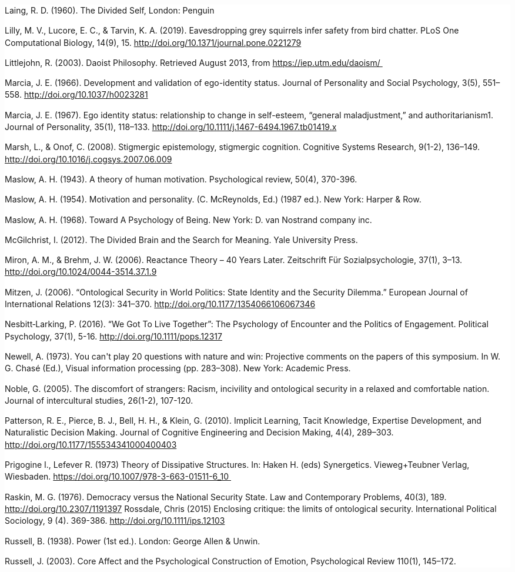 Laing, R. D. (1960). The Divided Self, London: Penguin

Lilly, M. V., Lucore, E. C., & Tarvin, K. A. (2019). Eavesdropping grey squirrels infer safety from bird chatter. PLoS One Computational Biology, 14(9), 15. http://doi.org/10.1371/journal.pone.0221279

Littlejohn, R. (2003). Daoist Philosophy. Retrieved August 2013, from https://iep.utm.edu/daoism/ 

Marcia, J. E. (1966). Development and validation of ego-identity status. Journal of Personality and Social Psychology, 3(5), 551–558. http://doi.org/10.1037/h0023281

Marcia, J. E. (1967). Ego identity status: relationship to change in self-esteem, “general maladjustment,” and authoritarianism1. Journal of Personality, 35(1), 118–133. http://doi.org/10.1111/j.1467-6494.1967.tb01419.x

Marsh, L., & Onof, C. (2008). Stigmergic epistemology, stigmergic cognition. Cognitive Systems Research, 9(1-2), 136–149. http://doi.org/10.1016/j.cogsys.2007.06.009

Maslow, A. H. (1943). A theory of human motivation. Psychological review, 50(4), 370-396.

Maslow, A. H. (1954). Motivation and personality. (C. McReynolds, Ed.) (1987 ed.). New York: Harper & Row.

Maslow, A. H. (1968). Toward A Psychology of Being. New York: D. van Nostrand company inc.

McGilchrist, I. (2012). The Divided Brain and the Search for Meaning. Yale University Press.

Miron, A. M., & Brehm, J. W. (2006). Reactance Theory – 40 Years Later. Zeitschrift Für Sozialpsychologie, 37(1), 3–13. http://doi.org/10.1024/0044-3514.37.1.9

Mitzen, J. (2006). “Ontological Security in World Politics: State Identity and the Security Dilemma.” European Journal of International Relations 12(3): 341–370. http://doi.org/10.1177/1354066106067346

Nesbitt‐Larking, P. (2016). “We Got To Live Together”: The Psychology of Encounter and the Politics of Engagement. Political Psychology, 37(1), 5-16. http://doi.org/10.1111/pops.12317

Newell, A. (1973). You can't play 20 questions with nature and win: Projective comments on the papers of this symposium. In W. G. Chasé (Ed.), Visual information processing (pp. 283–308). New York: Academic Press.

Noble, G. (2005). The discomfort of strangers: Racism, incivility and ontological security in a relaxed and comfortable nation. Journal of intercultural studies, 26(1-2), 107-120.

Patterson, R. E., Pierce, B. J., Bell, H. H., & Klein, G. (2010). Implicit Learning, Tacit Knowledge, Expertise Development, and Naturalistic Decision Making. Journal of Cognitive Engineering and Decision Making, 4(4), 289–303. http://doi.org/10.1177/155534341000400403

Prigogine I., Lefever R. (1973) Theory of Dissipative Structures. In: Haken H. (eds) Synergetics. Vieweg+Teubner Verlag, Wiesbaden. https://doi.org/10.1007/978-3-663-01511-6_10 

Raskin, M. G. (1976). Democracy versus the National Security State. Law and Contemporary Problems, 40(3), 189. http://doi.org/10.2307/1191397
Rossdale, Chris (2015) Enclosing critique: the limits of ontological security. International Political Sociology, 9 (4). 369-386. http://doi.org/10.1111/ips.12103

Russell, B. (1938). Power (1st ed.). London: George Allen & Unwin.

Russell, J. (2003). Core Affect and the Psychological Construction of Emotion, Psychological Review 110(1), 145–172.
